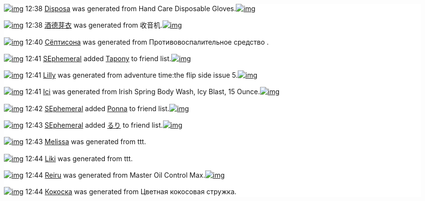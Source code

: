 [![img](http://www.deviantsart.com/idb7ff.png)](http://www.barcodekanojo.com/kanojo/2941009/Disposa) 12:38 [Disposa](http://www.barcodekanojo.com/kanojo/2941009/Disposa) was generated from Hand Care Disposable Gloves.[![img](http://www.deviantsart.com/1tmce6d.jpeg)](http://www.barcodekanojo.com/product_images/barcode/5594200/1400729881/Hand%20Care%20Disposable%20Gloves.jpg)

[![img](http://www.deviantsart.com/125fr04.png)](http://www.barcodekanojo.com/kanojo/2941010/%E9%85%92%E5%BE%B7%E8%8A%BD%E8%A1%A3) 12:38 [酒德芽衣](http://www.barcodekanojo.com/kanojo/2941010/%E9%85%92%E5%BE%B7%E8%8A%BD%E8%A1%A3) was generated from 收音机.[![img](http://www.deviantsart.com/ilfge.jpeg)](http://www.barcodekanojo.com/product_images/barcode/4386430/1354351337/%E6%94%B6%E9%9F%B3%E6%9C%BA.jpg)

[![img](http://www.deviantsart.com/3ohlu97.png)](http://www.barcodekanojo.com/kanojo/2941011/%D0%A1%D1%91%D0%BF%D1%82%D0%B8%D1%81%D0%BE%D0%BD%D0%B0) 12:40 [Сёптисона](http://www.barcodekanojo.com/kanojo/2941011/%D0%A1%D1%91%D0%BF%D1%82%D0%B8%D1%81%D0%BE%D0%BD%D0%B0) was generated from Противовоспалительное средство .

[![img](http://www.deviantsart.com/649j9q.jpeg)](http://www.barcodekanojo.com/user/457236/SEphemeral) 12:41 [SEphemeral](http://www.barcodekanojo.com/user/457236/SEphemeral) added [Tapony](http://www.barcodekanojo.com/kanojo/37983/Tapony) to friend list.[![img](http://www.deviantsart.com/2p60hqu.png)](http://www.barcodekanojo.com/kanojo/37983/Tapony)

[![img](http://www.deviantsart.com/1k1hgna.png)](http://www.barcodekanojo.com/kanojo/2941012/Lilly) 12:41 [Lilly](http://www.barcodekanojo.com/kanojo/2941012/Lilly) was generated from adventure time:the flip side issue 5.[![img](http://www.deviantsart.com/28u416f.jpeg)](http://www.barcodekanojo.com/product_images/barcode/5594204/1400730042/50x50xadventure,P20time,P3Athe,P20flip,P20side,P20issue,P205.jpg,qw=88,ah=88.pagespeed.ic.N6yx4Atn9g.jpg)

[![img](http://www.deviantsart.com/37rhfo7.png)](http://www.barcodekanojo.com/kanojo/2941013/Ici) 12:41 [Ici](http://www.barcodekanojo.com/kanojo/2941013/Ici) was generated from Irish Spring Body Wash, Icy Blast, 15 Ounce.[![img](http://www.deviantsart.com/3q9pm7c.jpeg)](http://www.barcodekanojo.com/product_images/barcode/5594205/1400730048/50x50xIrish,P20Spring,P20Body,P20Wash,P2C,P20Icy,P20Blast,P2C,P2015,P20Ounce.jpg,qw=88,ah=88.pagespeed.ic.hS4Db6lRsM.jpg)

[![img](http://www.deviantsart.com/649j9q.jpeg)](http://www.barcodekanojo.com/user/457236/SEphemeral) 12:42 [SEphemeral](http://www.barcodekanojo.com/user/457236/SEphemeral) added [Ponna](http://www.barcodekanojo.com/kanojo/2503378/Ponna) to friend list.[![img](http://www.deviantsart.com/1obajtk.png)](http://www.barcodekanojo.com/kanojo/2503378/Ponna)

[![img](http://www.deviantsart.com/649j9q.jpeg)](http://www.barcodekanojo.com/user/457236/SEphemeral) 12:43 [SEphemeral](http://www.barcodekanojo.com/user/457236/SEphemeral) added [るり](http://www.barcodekanojo.com/kanojo/2583127/%E3%82%8B%E3%82%8A) to friend list.[![img](http://www.deviantsart.com/24iunhv.png)](http://www.barcodekanojo.com/kanojo/2583127/%E3%82%8B%E3%82%8A)

[![img](http://www.deviantsart.com/2e4e4hj.png)](http://www.barcodekanojo.com/kanojo/2941014/Melissa) 12:43 [Melissa](http://www.barcodekanojo.com/kanojo/2941014/Melissa) was generated from ttt.

[![img](http://www.deviantsart.com/git3ns.png)](http://www.barcodekanojo.com/kanojo/2941015/Liki) 12:44 [Liki](http://www.barcodekanojo.com/kanojo/2941015/Liki) was generated from ttt.

[![img](http://www.deviantsart.com/2t0l3bs.png)](http://www.barcodekanojo.com/kanojo/2941016/Reiru) 12:44 [Reiru](http://www.barcodekanojo.com/kanojo/2941016/Reiru) was generated from Master Oil Control Max.[![img](http://www.deviantsart.com/o0ddak.jpeg)](http://www.barcodekanojo.com/product_images/barcode/5594210/1400730231/Master%20Oil%20Control%20Max.jpg)

[![img](http://www.deviantsart.com/18uggpt.png)](http://www.barcodekanojo.com/kanojo/2941017/%D0%9A%D0%BE%D0%BA%D0%BE%D1%81%D0%BA%D0%B0) 12:44 [Кокоска](http://www.barcodekanojo.com/kanojo/2941017/%D0%9A%D0%BE%D0%BA%D0%BE%D1%81%D0%BA%D0%B0) was generated from Цветная кокосовая стружка.
